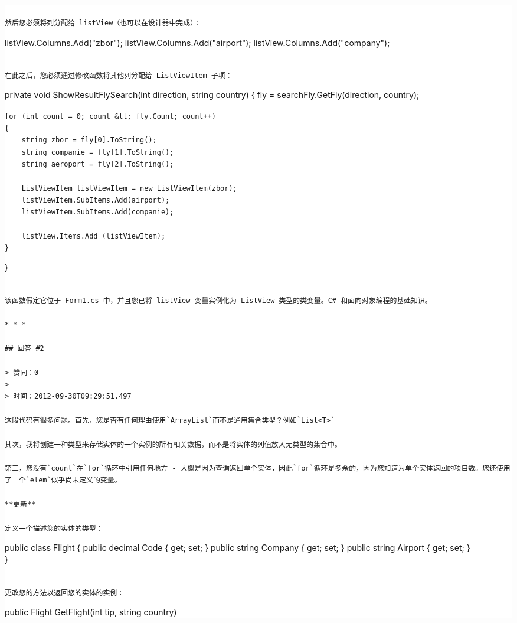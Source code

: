```

然后您必须将列分配给 listView（也可以在设计器中完成）：

```
listView.Columns.Add("zbor");
listView.Columns.Add("airport");
listView.Columns.Add("company"); 
```

在此之后，您必须通过修改函数将其他列分配给 ListViewItem 子项：

```
private void ShowResultFlySearch(int direction, string country)
{
    fly = searchFly.GetFly(direction, country);

    for (int count = 0; count &lt; fly.Count; count++)
    {
        string zbor = fly[0].ToString();
        string companie = fly[1].ToString();
        string aeroport = fly[2].ToString();

        ListViewItem listViewItem = new ListViewItem(zbor);
        listViewItem.SubItems.Add(airport);
        listViewItem.SubItems.Add(companie);

        listView.Items.Add (listViewItem);
    }
} 
```

该函数假定它位于 Form1.cs 中，并且您已将 listView 变量实例化为 ListView 类型的类变量。C# 和面向对象编程的基础知识。

* * *

## 回答 #2

> 赞同：0
> 
> 时间：2012-09-30T09:29:51.497

这段代码有很多问题。首先，您是否有任何理由使用`ArrayList`而不是通用集合类型？例如`List<T>`

其次，我将创建一种类型来存储实体的一个实例的所有相关数据，而不是将实体的列值放入无类型的集合中。

第三，您没有`count`在`for`循环中引用任何地方 - 大概是因为查询返回单个实体，因此`for`循环是多余的，因为您知道为单个实体返回的项目数。您还使用了一个`elem`似乎尚未定义的变量。

**更新**

定义一个描述您的实体的类型：

```
public class Flight
{
   public decimal Code { get; set; }
   public string Company { get; set; }
   public string Airport { get; set; }       
} 
```

更改您的方法以返回您的实体的实例：

```
public Flight GetFlight(int tip, string country) 
```

```